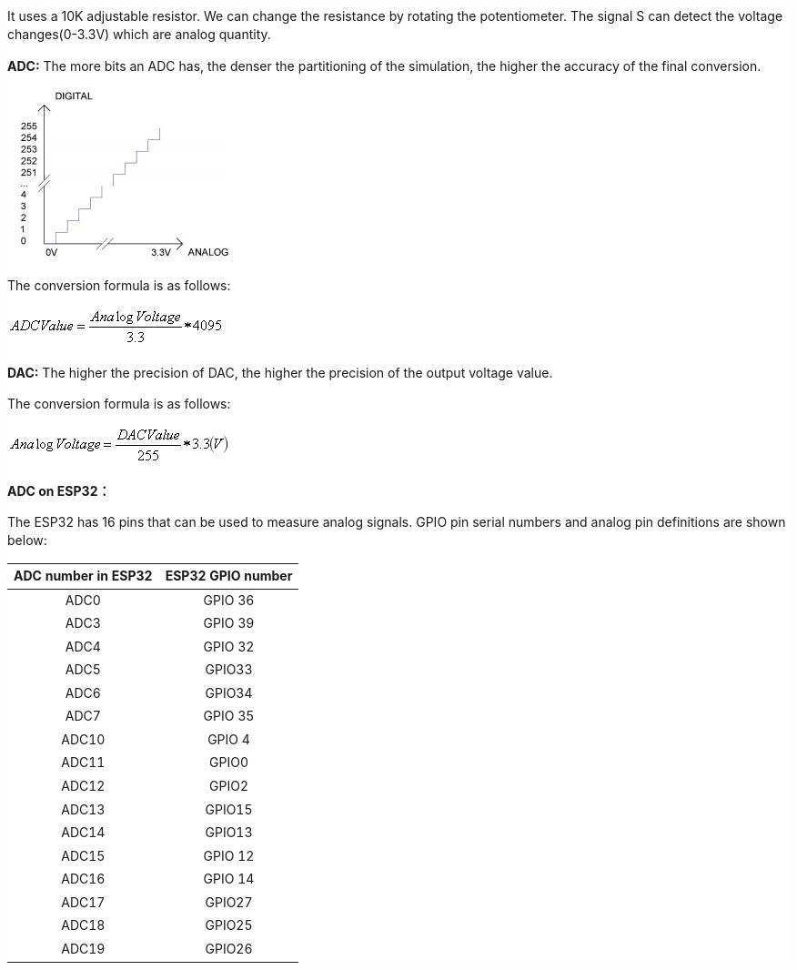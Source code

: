 It uses a 10K adjustable resistor. We can change the resistance by rotating the potentiometer. The signal S can detect the voltage changes(0-3.3V) which are analog quantity.

**ADC:** The more bits an ADC has, the denser the partitioning of the simulation, the higher the accuracy of the final conversion.

![](media/f6c45550f4adf8373d7f1d01daec2c64.png)

The conversion formula is as follows:

![img](media/wps314.png)

**DAC:** The higher the precision of DAC, the higher the precision of the output voltage value.  

The conversion formula is as follows:  

![img](media/wps315.png)

**ADC on ESP32：**

The ESP32 has 16 pins that can be used to measure analog signals. GPIO pin serial numbers and analog pin definitions are shown below:

| ADC number in ESP32 | ESP32 GPIO number |
| :-----------------: | :---------------: |
|        ADC0         |      GPIO 36      |
|        ADC3         |      GPIO 39      |
|        ADC4         |      GPIO 32      |
|        ADC5         |      GPIO33       |
|        ADC6         |      GPIO34       |
|        ADC7         |      GPIO 35      |
|        ADC10        |      GPIO 4       |
|        ADC11        |       GPIO0       |
|        ADC12        |       GPIO2       |
|        ADC13        |      GPIO15       |
|        ADC14        |      GPIO13       |
|        ADC15        |      GPIO 12      |
|        ADC16        |      GPIO 14      |
|        ADC17        |      GPIO27       |
|        ADC18        |      GPIO25       |
|        ADC19        |      GPIO26       |